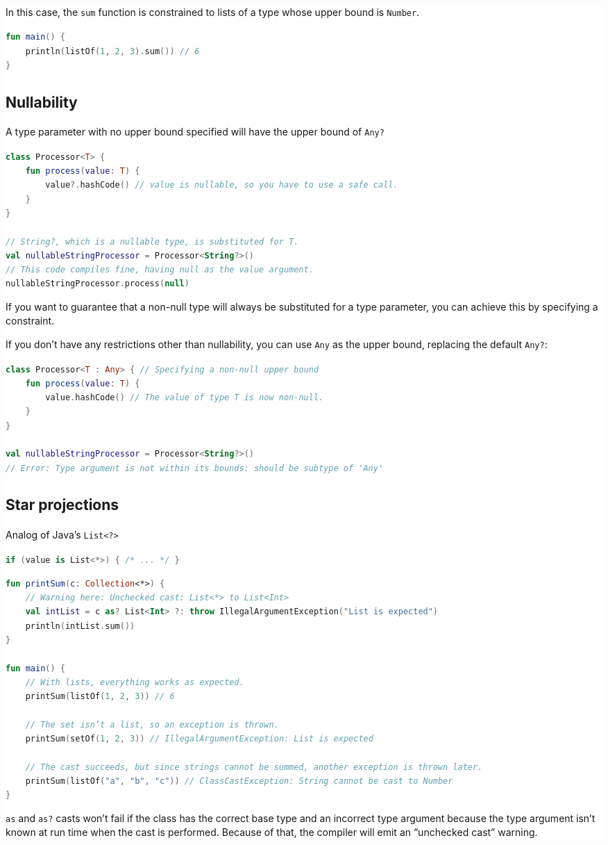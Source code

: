 In this case, the `sum` function is constrained to lists of a type whose upper bound is `Number`.

```kotlin
fun main() {
    println(listOf(1, 2, 3).sum()) // 6
}
```

## Nullability
A type parameter with no upper bound specified will have the upper bound of `Any?`
```kotlin
class Processor<T> {
    fun process(value: T) {
        value?.hashCode() // value is nullable, so you have to use a safe call.
    }
}

// String?, which is a nullable type, is substituted for T.
val nullableStringProcessor = Processor<String?>() 
// This code compiles fine, having null as the value argument.
nullableStringProcessor.process(null)
```

If you want to guarantee that a non-null type will always be substituted for a type parameter, 
you can achieve this by specifying a constraint. 

If you don’t have any restrictions other than nullability, you can use `Any` as the upper
bound, replacing the default `Any?`:

```kotlin
class Processor<T : Any> { // Specifying a non-null upper bound
    fun process(value: T) {
        value.hashCode() // The value of type T is now non-null.
    }
}

val nullableStringProcessor = Processor<String?>()
// Error: Type argument is not within its bounds: should be subtype of 'Any'
```

## Star projections
Analog of Java’s `List<?>`
```kotlin
if (value is List<*>) { /* ... */ }
```
```kotlin
fun printSum(c: Collection<*>) {
    // Warning here: Unchecked cast: List<*> to List<Int>
    val intList = c as? List<Int> ?: throw IllegalArgumentException("List is expected")
    println(intList.sum())
}

fun main() {
    // With lists, everything works as expected.
    printSum(listOf(1, 2, 3)) // 6
    
    // The set isn’t a list, so an exception is thrown.
    printSum(setOf(1, 2, 3)) // IllegalArgumentException: List is expected

    // The cast succeeds, but since strings cannot be summed, another exception is thrown later.
    printSum(listOf("a", "b", "c")) // ClassCastException: String cannot be cast to Number
}
```
`as` and `as?` casts won’t fail if the class has the correct base type and an incorrect type
argument because the type argument isn’t known at run time when the cast is performed. 
Because of that, the compiler will emit an “unchecked cast” warning.
